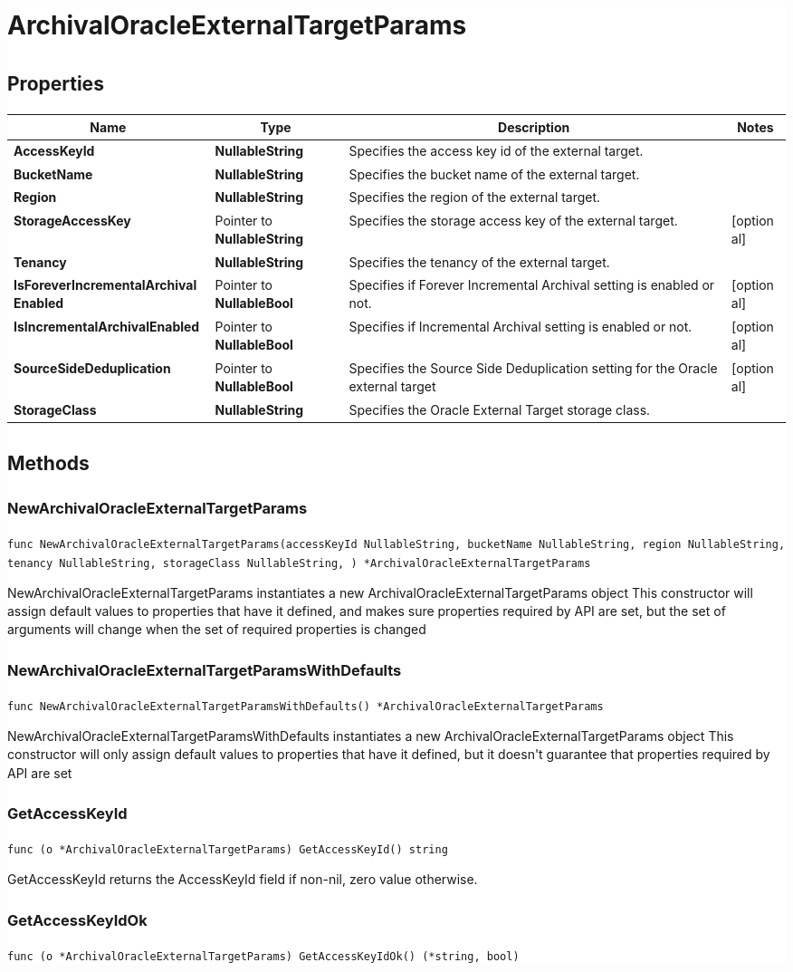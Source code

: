 # ArchivalOracleExternalTargetParams

## Properties

Name | Type | Description | Notes
------------ | ------------- | ------------- | -------------
**AccessKeyId** | **NullableString** | Specifies the access key id of the external target. | 
**BucketName** | **NullableString** | Specifies the bucket name of the external target. | 
**Region** | **NullableString** | Specifies the region of the external target. | 
**StorageAccessKey** | Pointer to **NullableString** | Specifies the storage access key of the external target. | [optional] 
**Tenancy** | **NullableString** | Specifies the tenancy of the external target. | 
**IsForeverIncrementalArchivalEnabled** | Pointer to **NullableBool** | Specifies if Forever Incremental Archival setting is enabled or not. | [optional] 
**IsIncrementalArchivalEnabled** | Pointer to **NullableBool** | Specifies if Incremental Archival setting is enabled or not. | [optional] 
**SourceSideDeduplication** | Pointer to **NullableBool** | Specifies the Source Side Deduplication setting for the Oracle external target | [optional] 
**StorageClass** | **NullableString** | Specifies the Oracle External Target storage class. | 

## Methods

### NewArchivalOracleExternalTargetParams

`func NewArchivalOracleExternalTargetParams(accessKeyId NullableString, bucketName NullableString, region NullableString, tenancy NullableString, storageClass NullableString, ) *ArchivalOracleExternalTargetParams`

NewArchivalOracleExternalTargetParams instantiates a new ArchivalOracleExternalTargetParams object
This constructor will assign default values to properties that have it defined,
and makes sure properties required by API are set, but the set of arguments
will change when the set of required properties is changed

### NewArchivalOracleExternalTargetParamsWithDefaults

`func NewArchivalOracleExternalTargetParamsWithDefaults() *ArchivalOracleExternalTargetParams`

NewArchivalOracleExternalTargetParamsWithDefaults instantiates a new ArchivalOracleExternalTargetParams object
This constructor will only assign default values to properties that have it defined,
but it doesn't guarantee that properties required by API are set

### GetAccessKeyId

`func (o *ArchivalOracleExternalTargetParams) GetAccessKeyId() string`

GetAccessKeyId returns the AccessKeyId field if non-nil, zero value otherwise.

### GetAccessKeyIdOk

`func (o *ArchivalOracleExternalTargetParams) GetAccessKeyIdOk() (*string, bool)`
